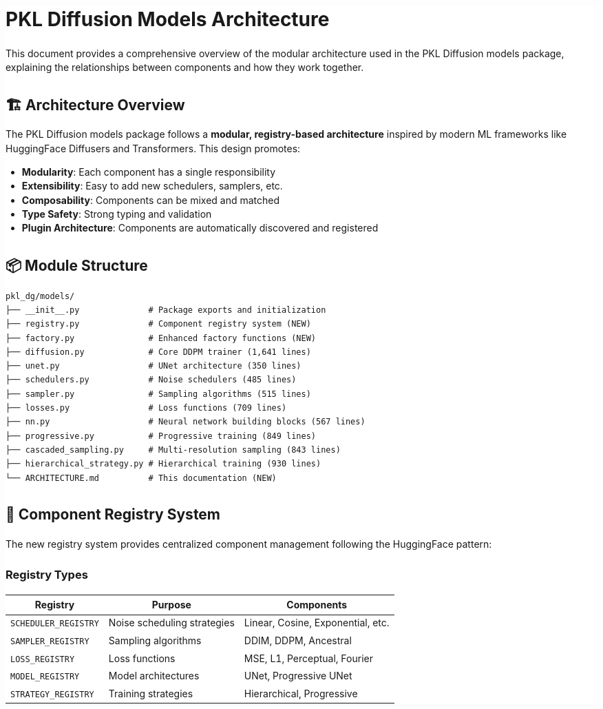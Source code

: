 # PKL Diffusion Models Architecture

This document provides a comprehensive overview of the modular architecture used in the PKL Diffusion models package, explaining the relationships between components and how they work together.

## 🏗️ Architecture Overview

The PKL Diffusion models package follows a **modular, registry-based architecture** inspired by modern ML frameworks like HuggingFace Diffusers and Transformers. This design promotes:

- **Modularity**: Each component has a single responsibility
- **Extensibility**: Easy to add new schedulers, samplers, etc.
- **Composability**: Components can be mixed and matched
- **Type Safety**: Strong typing and validation
- **Plugin Architecture**: Components are automatically discovered and registered

## 📦 Module Structure

```
pkl_dg/models/
├── __init__.py              # Package exports and initialization
├── registry.py              # Component registry system (NEW)
├── factory.py               # Enhanced factory functions (NEW)
├── diffusion.py             # Core DDPM trainer (1,641 lines)
├── unet.py                  # UNet architecture (350 lines)
├── schedulers.py            # Noise schedulers (485 lines)
├── sampler.py               # Sampling algorithms (515 lines)
├── losses.py                # Loss functions (709 lines)
├── nn.py                    # Neural network building blocks (567 lines)
├── progressive.py           # Progressive training (849 lines)
├── cascaded_sampling.py     # Multi-resolution sampling (843 lines)
├── hierarchical_strategy.py # Hierarchical training (930 lines)
└── ARCHITECTURE.md          # This documentation (NEW)
```

## 🔧 Component Registry System

The new registry system provides centralized component management following the HuggingFace pattern:

### Registry Types

| Registry | Purpose | Components |
|----------|---------|------------|
| `SCHEDULER_REGISTRY` | Noise scheduling strategies | Linear, Cosine, Exponential, etc. |
| `SAMPLER_REGISTRY` | Sampling algorithms | DDIM, DDPM, Ancestral |
| `LOSS_REGISTRY` | Loss functions | MSE, L1, Perceptual, Fourier |
| `MODEL_REGISTRY` | Model architectures | UNet, Progressive UNet |
| `STRATEGY_REGISTRY` | Training strategies | Hierarchical, Progressive |
